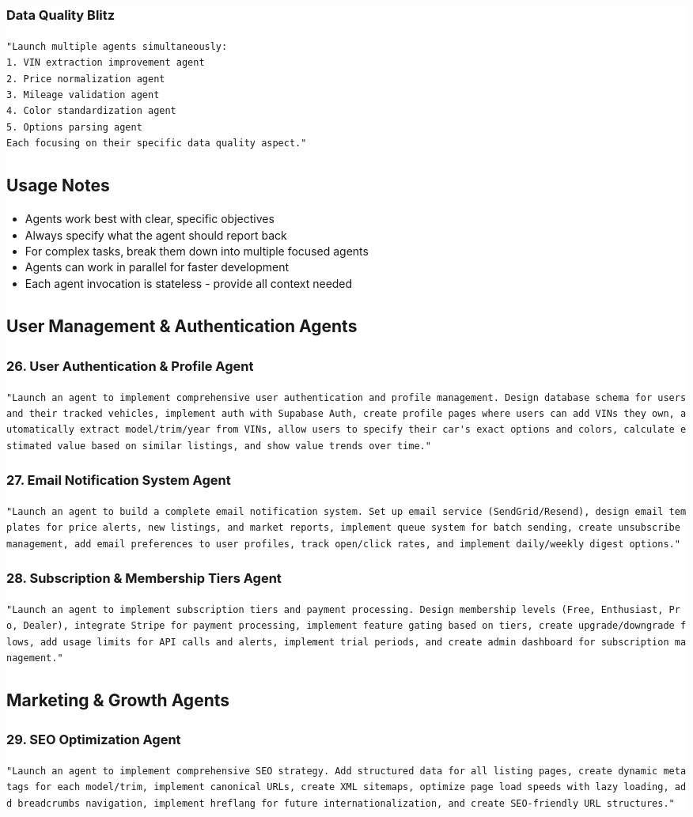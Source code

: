 ### Data Quality Blitz
```
"Launch multiple agents simultaneously:
1. VIN extraction improvement agent
2. Price normalization agent  
3. Mileage validation agent
4. Color standardization agent
5. Options parsing agent
Each focusing on their specific data quality aspect."
```

## Usage Notes
- Agents work best with clear, specific objectives
- Always specify what the agent should report back
- For complex tasks, break them down into multiple focused agents
- Agents can work in parallel for faster development
- Each agent invocation is stateless - provide all context needed

## User Management & Authentication Agents

### 26. **User Authentication & Profile Agent**
```
"Launch an agent to implement comprehensive user authentication and profile management. Design database schema for users and their tracked vehicles, implement auth with Supabase Auth, create profile pages where users can add VINs they own, automatically extract model/trim/year from VINs, allow users to specify their car's exact options and colors, calculate estimated value based on similar listings, and show value trends over time."
```

### 27. **Email Notification System Agent**
```
"Launch an agent to build a complete email notification system. Set up email service (SendGrid/Resend), design email templates for price alerts, new listings, and market reports, implement queue system for batch sending, create unsubscribe management, add email preferences to user profiles, track open/click rates, and implement daily/weekly digest options."
```

### 28. **Subscription & Membership Tiers Agent**
```
"Launch an agent to implement subscription tiers and payment processing. Design membership levels (Free, Enthusiast, Pro, Dealer), integrate Stripe for payment processing, implement feature gating based on tiers, create upgrade/downgrade flows, add usage limits for API calls and alerts, implement trial periods, and create admin dashboard for subscription management."
```

## Marketing & Growth Agents

### 29. **SEO Optimization Agent**
```
"Launch an agent to implement comprehensive SEO strategy. Add structured data for all listing pages, create dynamic meta tags for each model/trim, implement canonical URLs, create XML sitemaps, optimize page load speeds with lazy loading, add breadcrumbs navigation, implement hreflang for future internationalization, and create SEO-friendly URL structures."
```
